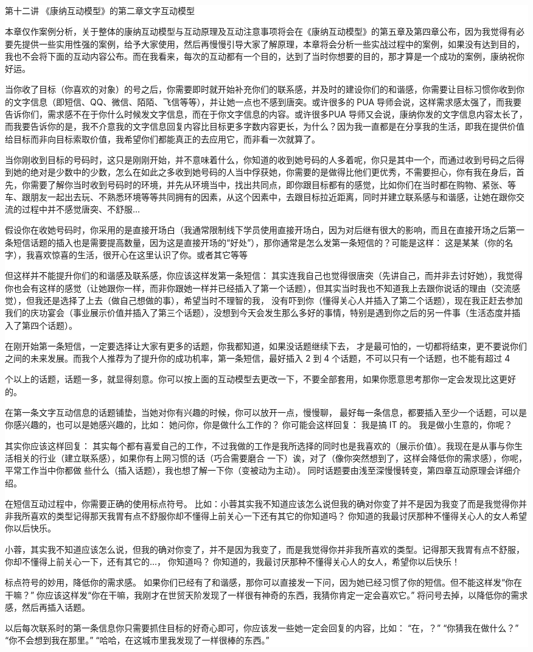 
第十二讲    《康纳互动模型》的第二章文字互动模型

本章仅作案例分析，关于整体的康纳互动模型与互动原理及互动注意事项将会在《康纳互动模型》的第五章及第四章公布，因为我觉得有必要先提供一些实用性强的案例，给予大家使用，然后再慢慢引导大家了解原理，本章将会分析一些实战过程中的案例，如果没有达到目的，我也不会将下面的互动内容公布。而在我看来，每次的互动都有一个目的，达到了当时你想要的目的，那才算是一个成功的案例，康纳祝你好运。

当你收了目标（你喜欢的对象）的号之后，你需要即时就开始补充你们的联系感，并及时的建设你们的和谐感，你需要让目标习惯你收到你的文字信息（即短信、QQ、微信、陌陌、飞信等等），并让她一点也不感到唐突。或许很多的 PUA 导师会说，这样需求感太强了，而我要告诉你们，需求感不在于你什么时候发文字信息，而在于你文字信息的内容。或许很多PUA 导师又会说，康纳你发的文字信息内容太长了，而我要告诉你的是，我不介意我的文字信息回复内容比目标更多字数内容更长，为什么？因为我一直都是在分享我的生活，即我在提供价值给目标而非向目标索取价值，我希望你们都能真正的去应用它，而非看一次就算了。


当你刚收到目标的号码时，这只是刚刚开始，并不意味着什么，你知道的收到她号码的人多着呢，你只是其中一个，而通过收到号码之后得到她的绝对是少数中的少数，怎么在如此之多收到她号码的人当中俘获她，你需要的是做得比他们更优秀，不需要担心，你有我在身后，首先，你需要了解你当时收到号码时的环境，并先从环境当中，找出共同点，即你跟目标都有的感觉，比如你们在当时都在购物、紧张、等车、跟朋友一起出去玩、不熟悉环境等等共同拥有的因素，从这个因素中，去跟目标拉近距离，同时并建立联系感与和谐感，让她在跟你交流的过程中并不感觉唐突、不舒服...

假设你在收她号码时，你采用的是直接开场白（我通常限制线下学员使用直接开场白，因为对后继有很大的影响，而且在直接开场之后第一条短信话题的插入也是需要提高数量，因为这是直接开场的“好处”），那你通常是怎么发第一条短信的？可能是这样：
这是某某（你的名字），我喜欢惊喜的生活，很开心在这里认识了你。或者其它等等

但这样并不能提升你们的和谐感及联系感，你应该这样发第一条短信：
其实连我自己也觉得很唐突（先讲自己，而并非去讨好她），我觉得你也会有这样的感觉（让她跟你一样，而非你跟她一样并已经插入了第一个话题），但其实当时我也不知道我上去跟你说话的理由（交流感觉），但我还是选择了上去（做自己想做的事），希望当时不理智的我， 没有吓到你（懂得关心人并插入了第二个话题），现在我正赶去参加我们的庆功宴会（事业展示价值并插入了第三个话题），没想到今天会发生那么多好的事情，特别是遇到你之后的另一件事（生活态度并插入了第四个话题）。

在刚开始第一条短信，一定要选择让大家有更多的话题，你我都知道，如果没话题继续下去， 才是最可怕的，一切都将结束，更不要说你们之间的未来发展。而我个人推荐为了提升你的成功机率，第一条短信，最好插入 2 到 4 个话题，不可以只有一个话题，也不能有超过 4
 
个以上的话题，话题一多，就显得刻意。你可以按上面的互动模型去更改一下，不要全部套用，如果你愿意思考那你一定会发现比这更好的。


在第一条文字互动信息的话题铺垫，当她对你有兴趣的时候，你可以放开一点，慢慢聊， 最好每一条信息，都要插入至少一个话题，可以是你感兴趣的，也可以是她感兴趣的，比如：
她问你，你是做什么工作的？ 你可能会这样回复：
我是搞 IT 的。
我是做小生意的，你呢？

其实你应该这样回复：
其实每个都有喜爱自己的工作，不过我做的工作是我所选择的同时也是我喜欢的（展示价值）。我现在是从事与你生活相关的行业（建立联系感），如果你有上网习惯的话（巧合需要磨合 一下）诶，对了（像你突然想到了，这样会降低你的需求感），你呢，平常工作当中你都做 些什么（插入话题），我也想了解一下你（变被动为主动）。
同时话题要由浅至深慢慢转变，第四章互动原理会详细介绍。


在短信互动过程中，你需要正确的使用标点符号。
比如：小蓉其实我不知道应该怎么说但我的确对你变了并不是因为我变了而是我觉得你并非我所喜欢的类型记得那天我胃有点不舒服你却不懂得上前关心一下还有其它的你知道吗？ 你知道的我最讨厌那种不懂得关心人的女人希望你以后快乐。

小蓉，其实我不知道应该怎么说，但我的确对你变了，并不是因为我变了，而是我觉得你并非我所喜欢的类型。记得那天我胃有点不舒服，你却不懂得上前关心一下，还有其它的...， 你知道吗？
你知道的，我最讨厌那种不懂得关心人的女人，希望你以后快乐！

标点符号的妙用，降低你的需求感。
如果你们已经有了和谐感，那你可以直接发一下问，因为她已经习惯了你的短信。但不能这样发“你在干嘛？”
你应该这样发“你在干嘛，我刚才在世贸天阶发现了一样很有神奇的东西，我猜你肯定一定会喜欢它。”
将问号去掉，以降低你的需求感，然后再插入话题。


以后每次联系时的第一条信息你只需要抓住目标的好奇心即可，你应该发一些她一定会回复的内容，比如：
“在，？”
“你猜我在做什么？”
“你不会想到我在那里。”
“哈哈，在这城市里我发现了一样很棒的东西。”
 
